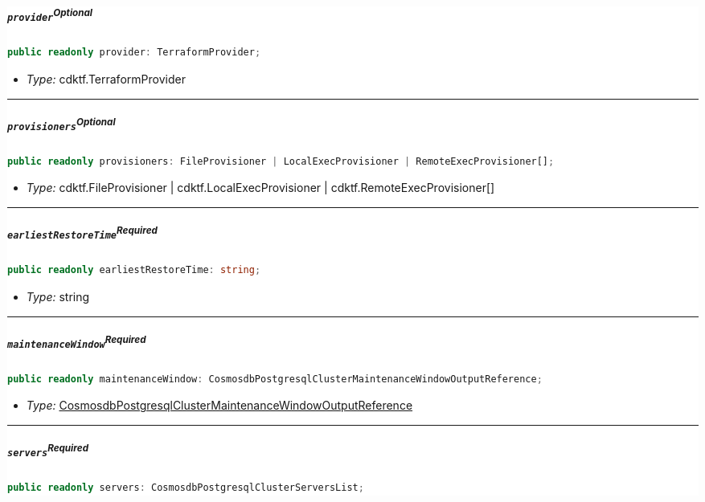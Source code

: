 ##### `provider`<sup>Optional</sup> <a name="provider" id="@cdktf/provider-azurerm.cosmosdbPostgresqlCluster.CosmosdbPostgresqlCluster.property.provider"></a>

```typescript
public readonly provider: TerraformProvider;
```

- *Type:* cdktf.TerraformProvider

---

##### `provisioners`<sup>Optional</sup> <a name="provisioners" id="@cdktf/provider-azurerm.cosmosdbPostgresqlCluster.CosmosdbPostgresqlCluster.property.provisioners"></a>

```typescript
public readonly provisioners: FileProvisioner | LocalExecProvisioner | RemoteExecProvisioner[];
```

- *Type:* cdktf.FileProvisioner | cdktf.LocalExecProvisioner | cdktf.RemoteExecProvisioner[]

---

##### `earliestRestoreTime`<sup>Required</sup> <a name="earliestRestoreTime" id="@cdktf/provider-azurerm.cosmosdbPostgresqlCluster.CosmosdbPostgresqlCluster.property.earliestRestoreTime"></a>

```typescript
public readonly earliestRestoreTime: string;
```

- *Type:* string

---

##### `maintenanceWindow`<sup>Required</sup> <a name="maintenanceWindow" id="@cdktf/provider-azurerm.cosmosdbPostgresqlCluster.CosmosdbPostgresqlCluster.property.maintenanceWindow"></a>

```typescript
public readonly maintenanceWindow: CosmosdbPostgresqlClusterMaintenanceWindowOutputReference;
```

- *Type:* <a href="#@cdktf/provider-azurerm.cosmosdbPostgresqlCluster.CosmosdbPostgresqlClusterMaintenanceWindowOutputReference">CosmosdbPostgresqlClusterMaintenanceWindowOutputReference</a>

---

##### `servers`<sup>Required</sup> <a name="servers" id="@cdktf/provider-azurerm.cosmosdbPostgresqlCluster.CosmosdbPostgresqlCluster.property.servers"></a>

```typescript
public readonly servers: CosmosdbPostgresqlClusterServersList;
```
